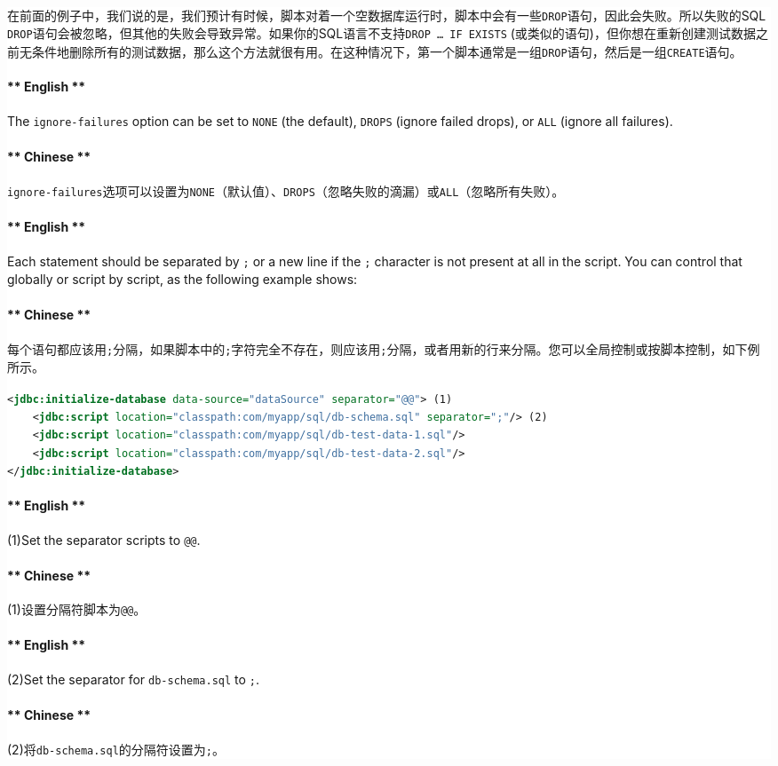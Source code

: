 在前面的例子中，我们说的是，我们预计有时候，脚本对着一个空数据库运行时，脚本中会有一些`DROP`语句，因此会失败。所以失败的SQL `DROP`语句会被忽略，但其他的失败会导致异常。如果你的SQL语言不支持`DROP …​ IF EXISTS` (或类似的语句)，但你想在重新创建测试数据之前无条件地删除所有的测试数据，那么这个方法就很有用。在这种情况下，第一个脚本通常是一组`DROP`语句，然后是一组`CREATE`语句。






#### ** English **

The `ignore-failures` option can be set to `NONE` (the default), `DROPS` (ignore failed drops), or `ALL` (ignore all failures).
#### ** Chinese **

`ignore-failures`选项可以设置为`NONE`（默认值）、`DROPS`（忽略失败的滴漏）或`ALL`（忽略所有失败）。






#### ** English **

Each statement should be separated by `;` or a new line if the `;` character is not present at all in the script. You can control that globally or script by script, as the following example shows:
#### ** Chinese **

每个语句都应该用`;`分隔，如果脚本中的`;`字符完全不存在，则应该用`;`分隔，或者用新的行来分隔。您可以全局控制或按脚本控制，如下例所示。




```xml
<jdbc:initialize-database data-source="dataSource" separator="@@"> (1)
    <jdbc:script location="classpath:com/myapp/sql/db-schema.sql" separator=";"/> (2)
    <jdbc:script location="classpath:com/myapp/sql/db-test-data-1.sql"/>
    <jdbc:script location="classpath:com/myapp/sql/db-test-data-2.sql"/>
</jdbc:initialize-database>
```



#### ** English **

(1)Set the separator scripts to `@@`.
#### ** Chinese **

(1)设置分隔符脚本为`@@`。






#### ** English **

(2)Set the separator for `db-schema.sql` to `;`.
#### ** Chinese **

(2)将`db-schema.sql`的分隔符设置为`;`。


